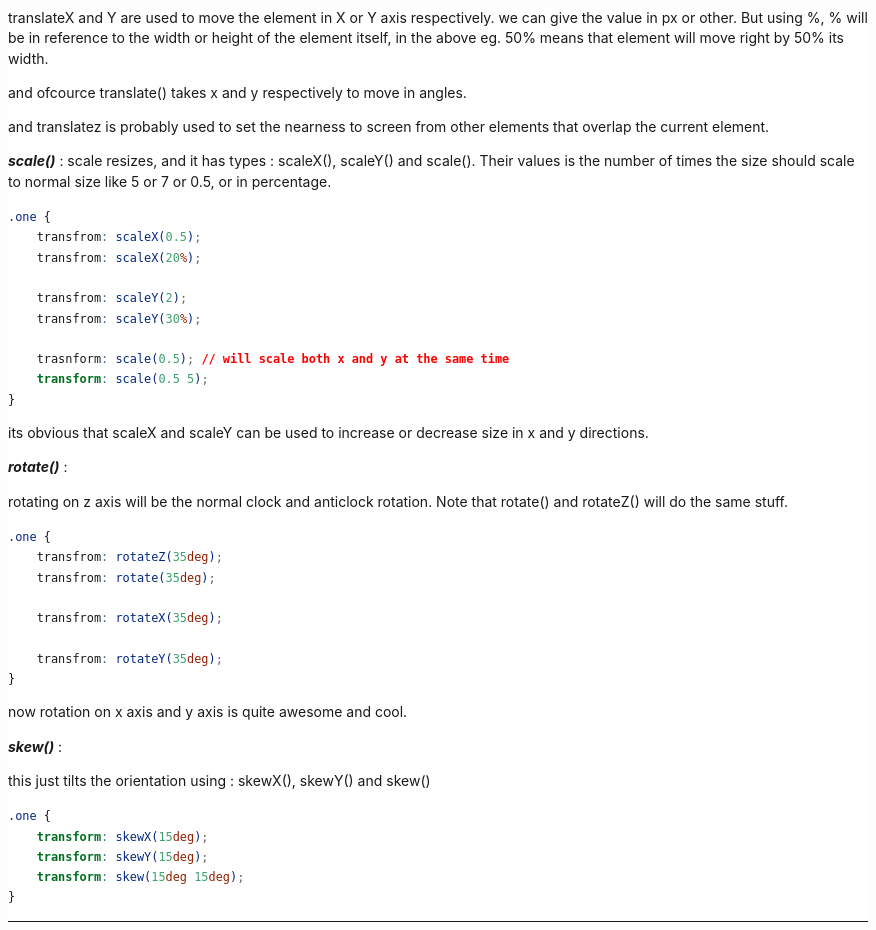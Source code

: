 translateX and Y are used to move the element in X or Y axis respectively. we can give the value in px or other. But using %, % will be in reference to the width or height of the element itself, in the above eg. 50% means that element will move right by 50% its width.

and ofcource translate() takes x and y respectively to move in angles.

and translatez is probably used to set the nearness to screen from other elements that overlap the current element.

**_scale()_** : scale resizes, and it has types : scaleX(), scaleY() and scale(). Their values is the number of times the size should scale to normal size like 5 or 7 or 0.5, or in percentage.

```css
.one {
    transfrom: scaleX(0.5);
    transfrom: scaleX(20%);

    transfrom: scaleY(2);
    transfrom: scaleY(30%);

    trasnform: scale(0.5); // will scale both x and y at the same time
    transform: scale(0.5 5);
}
```

its obvious that scaleX and scaleY can be used to increase or decrease size in x and y directions.

**_rotate()_** :

rotating on z axis will be the normal clock and anticlock rotation. Note that rotate() and rotateZ() will do the same stuff.

```css
.one {
    transfrom: rotateZ(35deg);
    transfrom: rotate(35deg);

    transfrom: rotateX(35deg);

    transfrom: rotateY(35deg);
}
```

now rotation on x axis and y axis is quite awesome and cool.

**_skew()_** :

this just tilts the orientation using : skewX(), skewY() and skew()

```css
.one {
    transform: skewX(15deg);
    transform: skewY(15deg);
    transform: skew(15deg 15deg);
}
```

<hr>
